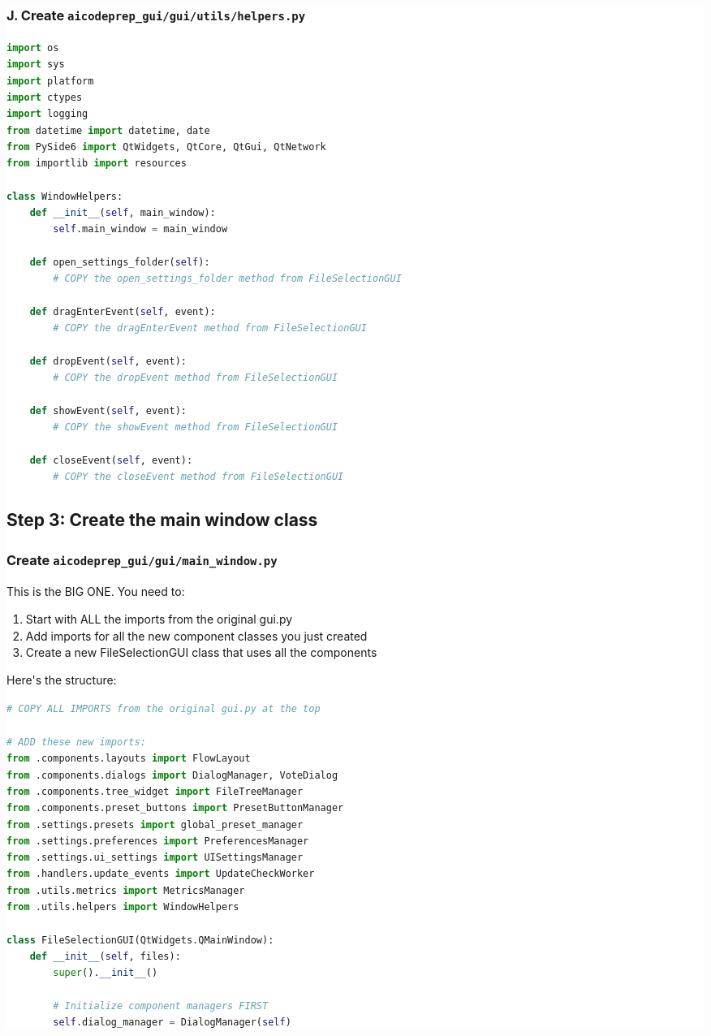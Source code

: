 ### J. Create `aicodeprep_gui/gui/utils/helpers.py`

```python
import os
import sys
import platform
import ctypes
import logging
from datetime import datetime, date
from PySide6 import QtWidgets, QtCore, QtGui, QtNetwork
from importlib import resources

class WindowHelpers:
    def __init__(self, main_window):
        self.main_window = main_window

    def open_settings_folder(self):
        # COPY the open_settings_folder method from FileSelectionGUI

    def dragEnterEvent(self, event):
        # COPY the dragEnterEvent method from FileSelectionGUI

    def dropEvent(self, event):
        # COPY the dropEvent method from FileSelectionGUI

    def showEvent(self, event):
        # COPY the showEvent method from FileSelectionGUI

    def closeEvent(self, event):
        # COPY the closeEvent method from FileSelectionGUI
```

## Step 3: Create the main window class

### Create `aicodeprep_gui/gui/main_window.py`

This is the BIG ONE. You need to:

1. Start with ALL the imports from the original gui.py
2. Add imports for all the new component classes you just created
3. Create a new FileSelectionGUI class that uses all the components

Here's the structure:

```python
# COPY ALL IMPORTS from the original gui.py at the top

# ADD these new imports:
from .components.layouts import FlowLayout
from .components.dialogs import DialogManager, VoteDialog
from .components.tree_widget import FileTreeManager
from .components.preset_buttons import PresetButtonManager
from .settings.presets import global_preset_manager
from .settings.preferences import PreferencesManager
from .settings.ui_settings import UISettingsManager
from .handlers.update_events import UpdateCheckWorker
from .utils.metrics import MetricsManager
from .utils.helpers import WindowHelpers

class FileSelectionGUI(QtWidgets.QMainWindow):
    def __init__(self, files):
        super().__init__()

        # Initialize component managers FIRST
        self.dialog_manager = DialogManager(self)
```